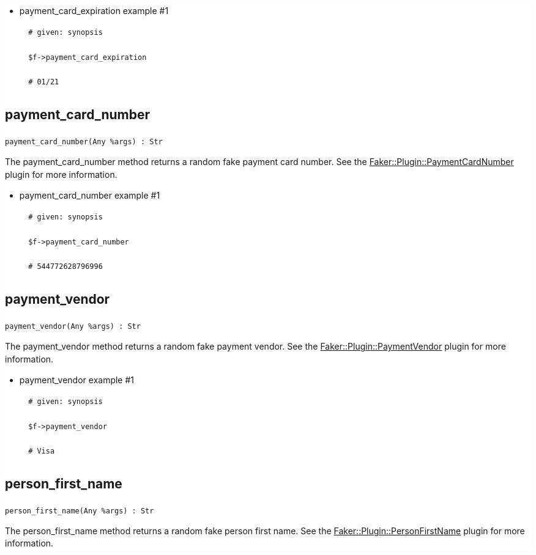 - payment\_card\_expiration example #1

        # given: synopsis

        $f->payment_card_expiration

        # 01/21

## payment\_card\_number

    payment_card_number(Any %args) : Str

The payment\_card\_number method returns a random fake payment card number. See
the [Faker::Plugin::PaymentCardNumber](https://metacpan.org/pod/Faker::Plugin::PaymentCardNumber) plugin for more information.

- payment\_card\_number example #1

        # given: synopsis

        $f->payment_card_number

        # 544772628796996

## payment\_vendor

    payment_vendor(Any %args) : Str

The payment\_vendor method returns a random fake payment vendor. See the
[Faker::Plugin::PaymentVendor](https://metacpan.org/pod/Faker::Plugin::PaymentVendor) plugin for more information.

- payment\_vendor example #1

        # given: synopsis

        $f->payment_vendor

        # Visa

## person\_first\_name

    person_first_name(Any %args) : Str

The person\_first\_name method returns a random fake person first name. See the
[Faker::Plugin::PersonFirstName](https://metacpan.org/pod/Faker::Plugin::PersonFirstName) plugin for more information.
